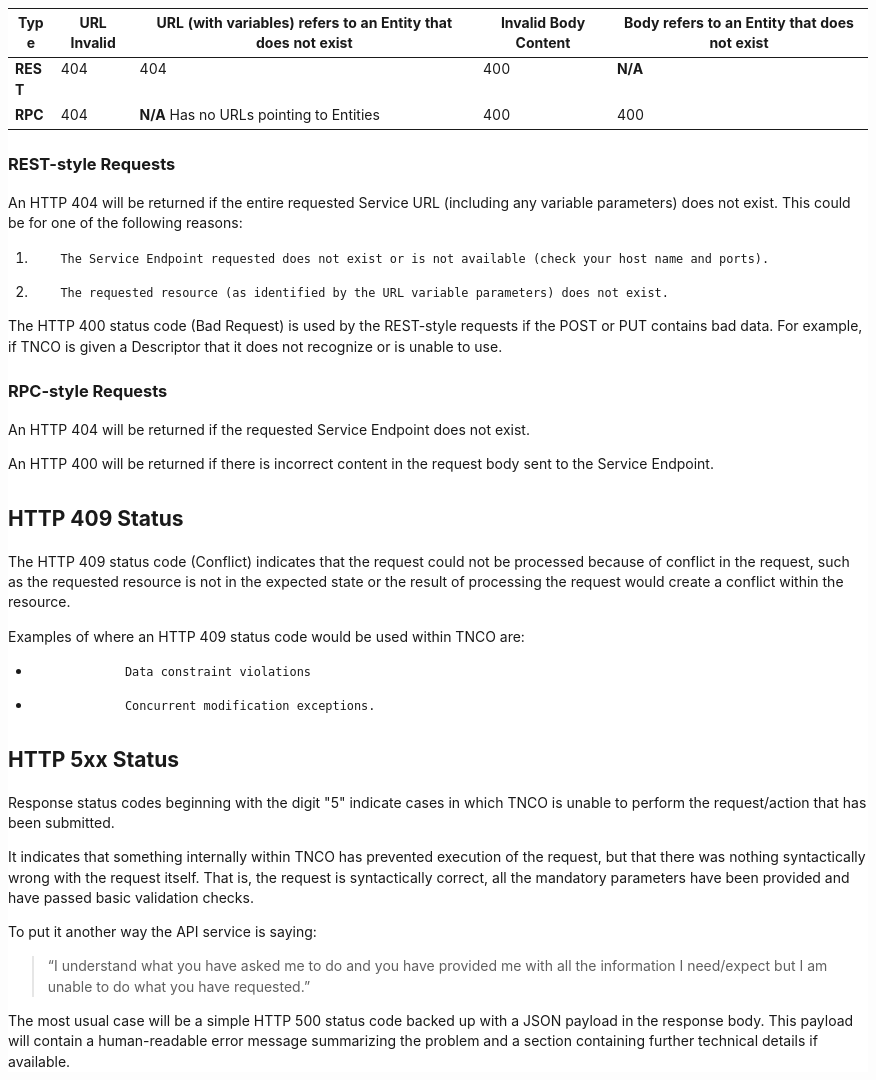 
| **Type** | **URL Invalid** | **URL (with variables) refers to an Entity   that does not exist** | **Invalid Body Content** | **Body refers to an Entity that does   not exist** |
| -------- | --------------- | ------------------------------------------------------------ | ------------------------ | -------------------------------------------------- |
| **REST** | 404             | 404                                                          | 400                      | **N/A**                                            |
| **RPC**  | 404             | **N/A**   Has no URLs pointing to Entities                   | 400                      | 400                                                |


### REST-style Requests

An HTTP 404 will be returned if the entire requested Service URL (including any variable parameters) does not exist. This could be for one of the following reasons:

1.         The Service Endpoint requested does not exist or is not available (check your host name and ports).
2.         The requested resource (as identified by the URL variable parameters) does not exist.

The HTTP 400 status code (Bad Request) is used by the REST-style requests if the POST or PUT contains bad data. For example, if TNCO is given a Descriptor that it does not recognize or is unable to use.

 

### RPC-style Requests 

An HTTP 404 will be returned if the requested Service Endpoint does not exist.

An HTTP 400 will be returned if there is incorrect content in the request body sent to the Service Endpoint.

## HTTP 409 Status

The HTTP 409 status code (Conflict) indicates that the request could not be processed because of conflict in the request, such as the requested resource is not in the expected state or the result of processing the request would create a conflict within the resource.

Examples of where an HTTP 409 status code would be used within TNCO are: 

*                  Data constraint violations
*                  Concurrent modification exceptions.

## HTTP 5xx Status

Response status codes beginning with the digit "5" indicate cases in which TNCO is unable to perform the request/action that has been submitted.

It indicates that something internally within TNCO has prevented execution of the request, but that there was nothing syntactically wrong with the request itself. That is, the request is syntactically correct, all the mandatory parameters have been provided and have passed basic validation checks. 

To put it another way the API service is saying:

> “I understand what you have asked me to do and you have provided me with all the information I need/expect but I am unable to do what you have requested.”

The most usual case will be a simple HTTP 500 status code backed up with a JSON payload in the response body. This payload will contain a human-readable error message summarizing the problem and a section containing further technical details if available.
